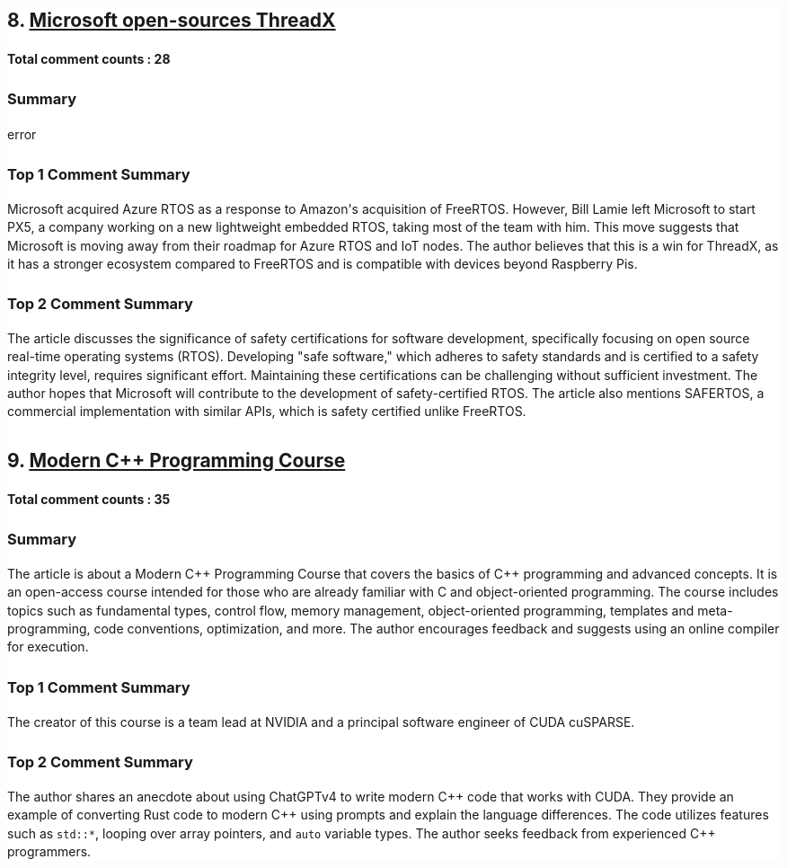 ## 8. [Microsoft open-sources ThreadX](https://news.ycombinator.com/item?id=38445020)

**Total comment counts : 28**

### Summary

 error

### Top 1 Comment Summary

 Microsoft acquired Azure RTOS as a response to Amazon's acquisition of FreeRTOS. However, Bill Lamie left Microsoft to start PX5, a company working on a new lightweight embedded RTOS, taking most of the team with him. This move suggests that Microsoft is moving away from their roadmap for Azure RTOS and IoT nodes. The author believes that this is a win for ThreadX, as it has a stronger ecosystem compared to FreeRTOS and is compatible with devices beyond Raspberry Pis.

### Top 2 Comment Summary

 The article discusses the significance of safety certifications for software development, specifically focusing on open source real-time operating systems (RTOS). Developing "safe software," which adheres to safety standards and is certified to a safety integrity level, requires significant effort. Maintaining these certifications can be challenging without sufficient investment. The author hopes that Microsoft will contribute to the development of safety-certified RTOS. The article also mentions SAFERTOS, a commercial implementation with similar APIs, which is safety certified unlike FreeRTOS.

## 9. [Modern C++ Programming Course](https://news.ycombinator.com/item?id=38444834)

**Total comment counts : 35**

### Summary

 The article is about a Modern C++ Programming Course that covers the basics of C++ programming and advanced concepts. It is an open-access course intended for those who are already familiar with C and object-oriented programming. The course includes topics such as fundamental types, control flow, memory management, object-oriented programming, templates and meta-programming, code conventions, optimization, and more. The author encourages feedback and suggests using an online compiler for execution.

### Top 1 Comment Summary

 The creator of this course is a team lead at NVIDIA and a principal software engineer of CUDA cuSPARSE.

### Top 2 Comment Summary

 The author shares an anecdote about using ChatGPTv4 to write modern C++ code that works with CUDA. They provide an example of converting Rust code to modern C++ using prompts and explain the language differences. The code utilizes features such as `std::*`, looping over array pointers, and `auto` variable types. The author seeks feedback from experienced C++ programmers.
